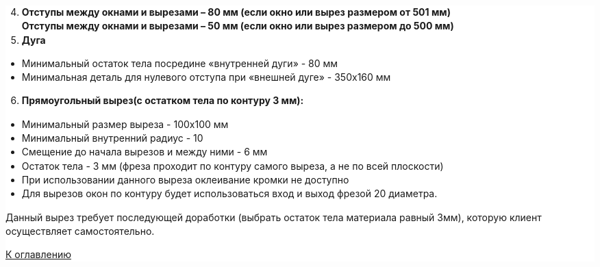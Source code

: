    4. <b>Отступы между окнами и вырезами – 80 мм (если окно или вырез размером от 501 мм)</b><br>
      <b>Отступы между окнами и вырезами – 50 мм (если окно или вырез размером до 500 мм)</b>
   5. <b>Дуга</b>
  - Минимальный остаток тела посредине «внутренней дуги» - 80 мм
  - Минимальная деталь для нулевого отступа при «внешней дуге» - 350x160 мм
   6. <b>Прямоугольный вырез(с остатком тела по контуру 3 мм):</b>
  - Минимальный размер выреза - 100х100 мм
  - Минимальный внутренний радиус - 10
  - Смещение до начала вырезов и между ними - 6 мм 
  - Остаток тела - 3 мм (фреза проходит по контуру самого выреза, а не по всей плоскости)
  - При использовании данного выреза оклеивание кромки не доступно
  - Для вырезов окон по контуру будет использоваться вход и выход фрезой 20 диаметра.
  >
  Данный вырез требует последующей доработки (выбрать остаток тела материала равный 3мм), которую клиент осуществляет самостоятельно.

> 


[К оглавлению](/service/doc/?cid=dsp) 
